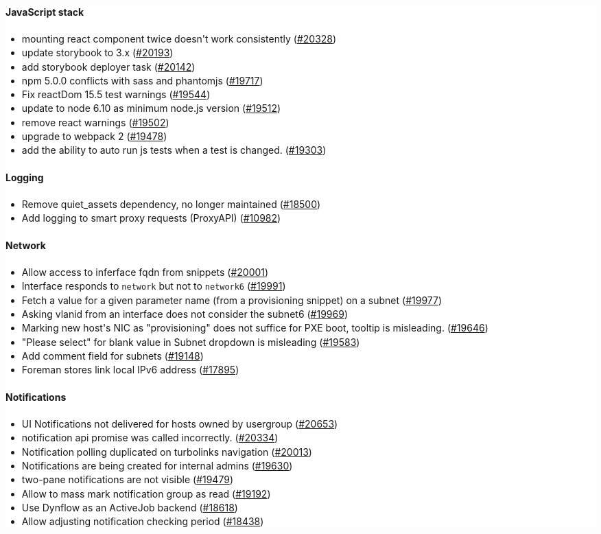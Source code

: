 #### JavaScript stack
* mounting react component twice doesn't work consistently ([#20328](http://projects.theforeman.org/issues/20328))
* update storybook to 3.x ([#20193](http://projects.theforeman.org/issues/20193))
* add  storybook deployer task ([#20142](http://projects.theforeman.org/issues/20142))
* npm 5.0.0 conflicts with sass and phantomjs ([#19717](http://projects.theforeman.org/issues/19717))
* Fix reactDom 15.5 test warnings ([#19544](http://projects.theforeman.org/issues/19544))
* update to node 6.10 as minimum node.js version ([#19512](http://projects.theforeman.org/issues/19512))
* remove react warnings ([#19502](http://projects.theforeman.org/issues/19502))
* upgrade to webpack 2 ([#19478](http://projects.theforeman.org/issues/19478))
* add the ability to auto run js tests when a test is changed. ([#19303](http://projects.theforeman.org/issues/19303))

#### Logging
* Remove quiet_assets dependency, no longer maintained ([#18500](http://projects.theforeman.org/issues/18500))
* Add logging to smart proxy requests (ProxyAPI) ([#10982](http://projects.theforeman.org/issues/10982))

#### Network
* Allow access to inferface fqdn from snippets ([#20001](http://projects.theforeman.org/issues/20001))
* Interface responds to `network` but not to `network6` ([#19991](http://projects.theforeman.org/issues/19991))
* Fetch a value for a given parameter name (from a provisioning snippet) on a subnet ([#19977](http://projects.theforeman.org/issues/19977))
* Asking vlanid from an interface does not consider the subnet6 ([#19969](http://projects.theforeman.org/issues/19969))
* Marking new host's NIC as "provisioning" does not suffice for PXE boot, tooltip is misleading. ([#19646](http://projects.theforeman.org/issues/19646))
* "Please select" for blank value in Subnet dropdown is misleading ([#19583](http://projects.theforeman.org/issues/19583))
* Add comment field for subnets ([#19148](http://projects.theforeman.org/issues/19148))
* Foreman stores link local IPv6 address ([#17895](http://projects.theforeman.org/issues/17895))

#### Notifications
* UI Notifications not delivered for hosts owned by usergroup ([#20653](http://projects.theforeman.org/issues/20653))
* notification api promise was called incorrectly. ([#20334](http://projects.theforeman.org/issues/20334))
* Notification polling duplicated on turbolinks navigation ([#20013](http://projects.theforeman.org/issues/20013))
* Notifications are being created for internal admins ([#19630](http://projects.theforeman.org/issues/19630))
* two-pane notifications are not visible ([#19479](http://projects.theforeman.org/issues/19479))
* Allow to mass mark notification group as read ([#19192](http://projects.theforeman.org/issues/19192))
* Use Dynflow as an ActiveJob backend ([#18618](http://projects.theforeman.org/issues/18618))
* Allow adjusting notification checking period ([#18438](http://projects.theforeman.org/issues/18438))
